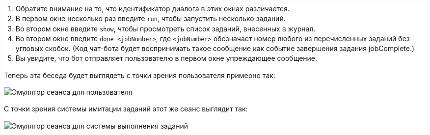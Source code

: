 1. Обратите внимание на то, что идентификатор диалога в этих окнах различается.
1. В первом окне несколько раз введите `run`, чтобы запустить несколько заданий.
1. Во втором окне введите `show`, чтобы просмотреть список заданий, внесенных в журнал.
1. Во втором окне введите `done <jobNumber>`, где `<jobNumber>` обозначает номер любого из перечисленных заданий без угловых скобок. (Код чат-бота будет воспринимать такое сообщение как событие завершения задания jobComplete.)
1. Вы увидите, что бот отправляет пользователю в первом окне упреждающее сообщение.



Теперь эта беседа будет выглядеть с точки зрения пользователя примерно так:

![Эмулятор сеанса для пользователя](~/v4sdk/media/how-to-proactive/user.png)

С точки зрения системы имитации заданий этот же сеанс выглядит так:

![Эмулятор сеанса для системы выполнения заданий](~/v4sdk/media/how-to-proactive/job-system.png)


